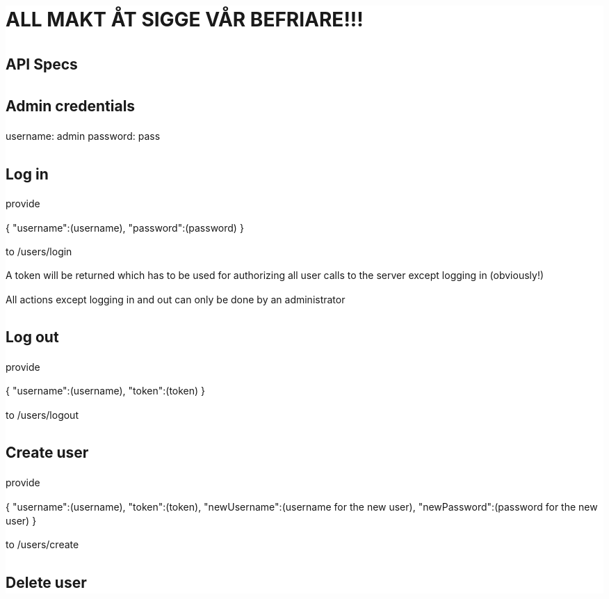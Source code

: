 # ALL MAKT ÅT SIGGE VÅR BEFRIARE!!!

## API Specs

## Admin credentials

username: admin
password: pass

## Log in

provide

{
"username":(username),
"password":(password)
}

to /users/login

A token will be returned which has to be used for authorizing all user calls to the server except logging in (obviously!)

All actions except logging in and out can only be done by an administrator

## Log out

provide

{
"username":(username),
"token":(token)
}

to /users/logout

## Create user

provide

{
"username":(username),
"token":(token),
"newUsername":(username for the new user),
"newPassword":(password for the new user)
}

to /users/create

## Delete user

